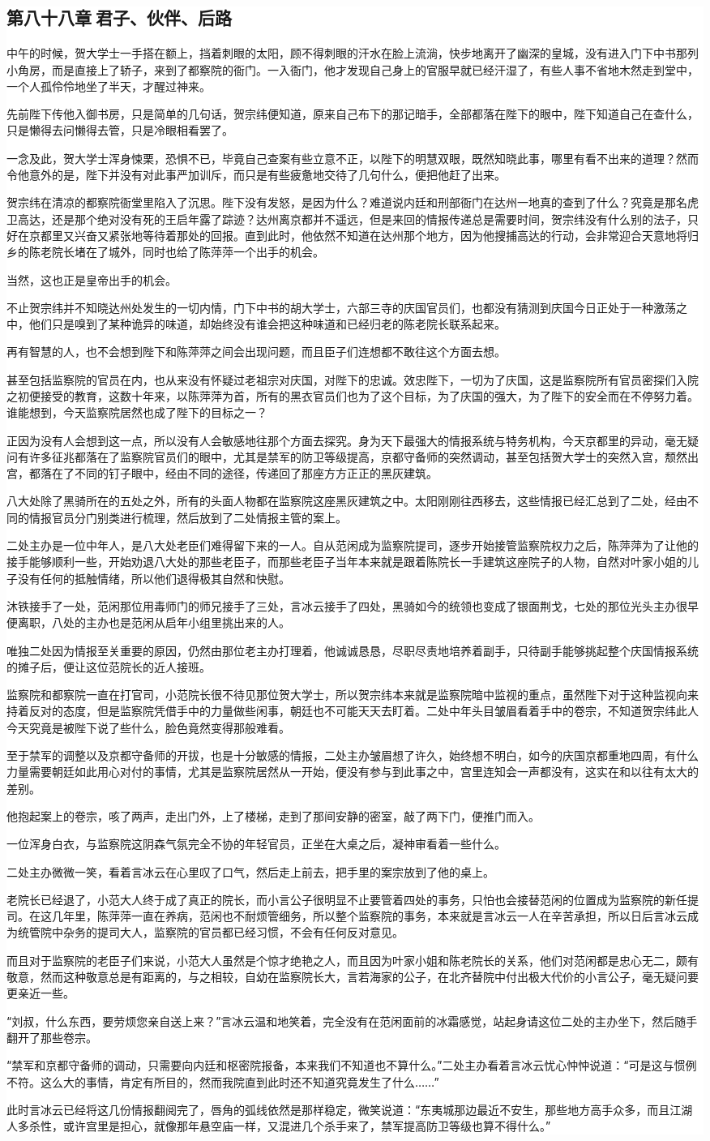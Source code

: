 ## 第八十八章 **君子、伙伴、后路**

中午的时候，贺大学士一手搭在额上，挡着刺眼的太阳，顾不得刺眼的汗水在脸上流淌，快步地离开了幽深的皇城，没有进入门下中书那列小角房，而是直接上了轿子，来到了都察院的衙门。一入衙门，他才发现自己身上的官服早就已经汗湿了，有些人事不省地木然走到堂中，一个人孤伶伶地坐了半天，才醒过神来。

先前陛下传他入御书房，只是简单的几句话，贺宗纬便知道，原来自己布下的那记暗手，全部都落在陛下的眼中，陛下知道自己在查什么，只是懒得去问懒得去管，只是冷眼相看罢了。

一念及此，贺大学士浑身悚栗，恐惧不已，毕竟自己查案有些立意不正，以陛下的明慧双眼，既然知晓此事，哪里有看不出来的道理？然而令他意外的是，陛下并没有对此事严加训斥，而只是有些疲惫地交待了几句什么，便把他赶了出来。

贺宗纬在清凉的都察院衙堂里陷入了沉思。陛下没有发怒，是因为什么？难道说内廷和刑部衙门在达州一地真的查到了什么？究竟是那名虎卫高达，还是那个绝对没有死的王启年露了踪迹？达州离京都并不遥远，但是来回的情报传递总是需要时间，贺宗纬没有什么别的法子，只好在京都里又兴奋又紧张地等待着那处的回报。直到此时，他依然不知道在达州那个地方，因为他搜捕高达的行动，会非常迎合天意地将归乡的陈老院长堵在了城外，同时也给了陈萍萍一个出手的机会。

当然，这也正是皇帝出手的机会。

不止贺宗纬并不知晓达州处发生的一切内情，门下中书的胡大学士，六部三寺的庆国官员们，也都没有猜测到庆国今日正处于一种激荡之中，他们只是嗅到了某种诡异的味道，却始终没有谁会把这种味道和已经归老的陈老院长联系起来。

再有智慧的人，也不会想到陛下和陈萍萍之间会出现问题，而且臣子们连想都不敢往这个方面去想。

甚至包括监察院的官员在内，也从来没有怀疑过老祖宗对庆国，对陛下的忠诚。效忠陛下，一切为了庆国，这是监察院所有官员密探们入院之初便接受的教育，这数十年来，以陈萍萍为首，所有的黑衣官员们也为了这个目标，为了庆国的强大，为了陛下的安全而在不停努力着。谁能想到，今天监察院居然也成了陛下的目标之一？

正因为没有人会想到这一点，所以没有人会敏感地往那个方面去探究。身为天下最强大的情报系统与特务机构，今天京都里的异动，毫无疑问有许多征兆都落在了监察院官员们的眼中，尤其是禁军的防卫等级提高，京都守备师的突然调动，甚至包括贺大学士的突然入宫，颓然出宫，都落在了不同的钉子眼中，经由不同的途径，传递回了那座方方正正的黑灰建筑。

八大处除了黑骑所在的五处之外，所有的头面人物都在监察院这座黑灰建筑之中。太阳刚刚往西移去，这些情报已经汇总到了二处，经由不同的情报官员分门别类进行梳理，然后放到了二处情报主管的案上。

二处主办是一位中年人，是八大处老臣们难得留下来的一人。自从范闲成为监察院提司，逐步开始接管监察院权力之后，陈萍萍为了让他的接手能够顺利一些，开始劝退八大处的那些老臣子，而那些老臣子当年本来就是跟着陈院长一手建筑这座院子的人物，自然对叶家小姐的儿子没有任何的抵触情绪，所以他们退得极其自然和快慰。

沐铁接手了一处，范闲那位用毒师门的师兄接手了三处，言冰云接手了四处，黑骑如今的统领也变成了银面荆戈，七处的那位光头主办很早便离职，八处的主办也是范闲从启年小组里挑出来的人。

唯独二处因为情报至关重要的原因，仍然由那位老主办打理着，他诚诚恳恳，尽职尽责地培养着副手，只待副手能够挑起整个庆国情报系统的摊子后，便让这位范院长的近人接班。

监察院和都察院一直在打官司，小范院长很不待见那位贺大学士，所以贺宗纬本来就是监察院暗中监视的重点，虽然陛下对于这种监视向来持着反对的态度，但是监察院凭借手中的力量做些闲事，朝廷也不可能天天去盯着。二处中年头目皱眉看着手中的卷宗，不知道贺宗纬此人今天究竟是被陛下说了些什么，脸色竟然变得那般难看。

至于禁军的调整以及京都守备师的开拔，也是十分敏感的情报，二处主办皱眉想了许久，始终想不明白，如今的庆国京都重地四周，有什么力量需要朝廷如此用心对付的事情，尤其是监察院居然从一开始，便没有参与到此事之中，宫里连知会一声都没有，这实在和以往有太大的差别。

他抱起案上的卷宗，咳了两声，走出门外，上了楼梯，走到了那间安静的密室，敲了两下门，便推门而入。

一位浑身白衣，与监察院这阴森气氛完全不协的年轻官员，正坐在大桌之后，凝神审看着一些什么。

二处主办微微一笑，看着言冰云在心里叹了口气，然后走上前去，把手里的案宗放到了他的桌上。

老院长已经退了，小范大人终于成了真正的院长，而小言公子很明显不止要管着四处的事务，只怕也会接替范闲的位置成为监察院的新任提司。在这几年里，陈萍萍一直在养病，范闲也不耐烦管细务，所以整个监察院的事务，本来就是言冰云一人在辛苦承担，所以日后言冰云成为统管院中杂务的提司大人，监察院的官员都已经习惯，不会有任何反对意见。

而且对于监察院的老臣子们来说，小范大人虽然是个惊才绝艳之人，而且因为叶家小姐和陈老院长的关系，他们对范闲都是忠心无二，颇有敬意，然而这种敬意总是有距离的，与之相较，自幼在监察院长大，言若海家的公子，在北齐替院中付出极大代价的小言公子，毫无疑问要更亲近一些。

“刘叔，什么东西，要劳烦您亲自送上来？”言冰云温和地笑着，完全没有在范闲面前的冰霜感觉，站起身请这位二处的主办坐下，然后随手翻开了那些卷宗。

“禁军和京都守备师的调动，只需要向内廷和枢密院报备，本来我们不知道也不算什么。”二处主办看着言冰云忧心忡忡说道：“可是这与惯例不符。这么大的事情，肯定有所目的，然而我院直到此时还不知道究竟发生了什么……”

此时言冰云已经将这几份情报翻阅完了，唇角的弧线依然是那样稳定，微笑说道：“东夷城那边最近不安生，那些地方高手众多，而且江湖人多杀性，或许宫里是担心，就像那年悬空庙一样，又混进几个杀手来了，禁军提高防卫等级也算不得什么。”
